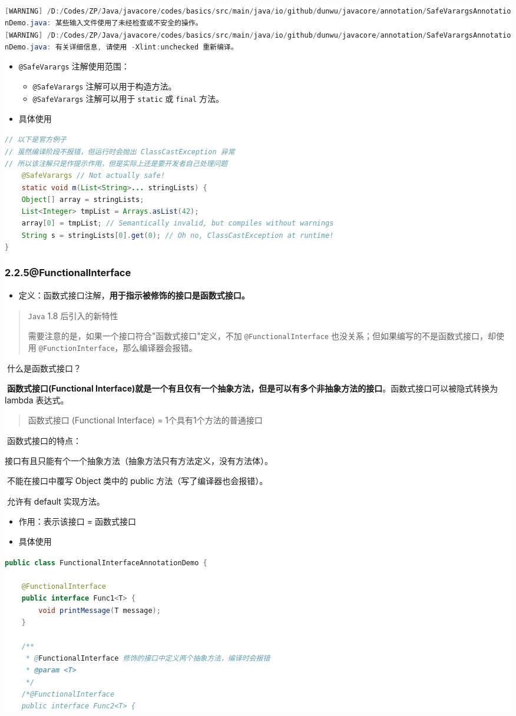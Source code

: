   ```java
  [WARNING] /D:/Codes/ZP/Java/javacore/codes/basics/src/main/java/io/github/dunwu/javacore/annotation/SafeVarargsAnnotationDemo.java: 某些输入文件使用了未经检查或不安全的操作。
  [WARNING] /D:/Codes/ZP/Java/javacore/codes/basics/src/main/java/io/github/dunwu/javacore/annotation/SafeVarargsAnnotationDemo.java: 有关详细信息, 请使用 -Xlint:unchecked 重新编译。
  
  ```

  

- `@SafeVarargs` 注解使用范围：

  - `@SafeVarargs` 注解可以用于构造方法。
  - `@SafeVarargs` 注解可以用于 `static` 或 `final` 方法。

- 具体使用

```java
// 以下是官方例子
// 虽然编译阶段不报错，但运行时会抛出 ClassCastException 异常
// 所以该注解只是作提示作用，但是实际上还是要开发者自己处理问题
    @SafeVarargs // Not actually safe!
    static void m(List<String>... stringLists) {
    Object[] array = stringLists;
    List<Integer> tmpList = Arrays.asList(42);
    array[0] = tmpList; // Semantically invalid, but compiles without warnings
    String s = stringLists[0].get(0); // Oh no, ClassCastException at runtime!
}

```

### 2.2.5@FunctionalInterface

- 定义：函数式接口注解，**用于指示被修饰的接口是函数式接口。**

> `Java` 1.8 后引入的新特性
>
> 需要注意的是，如果一个接口符合"函数式接口"定义，不加 `@FunctionalInterface` 也没关系；但如果编写的不是函数式接口，却使用 `@FunctionInterface`，那么编译器会报错。

​        什么是函数式接口？

​        **函数式接口(Functional Interface)就是一个有且仅有一个抽象方法，但是可以有多个非抽象方法的接口**。函数式接口可以被隐式转换为 lambda 表达式。

> 函数式接口 (Functional Interface) = 1个具有1个方法的普通接口

​        函数式接口的特点：

​                接口有且只能有个一个抽象方法（抽象方法只有方法定义，没有方法体）。

​                不能在接口中覆写 Object 类中的 public 方法（写了编译器也会报错）。

​                允许有 default 实现方法。

- 作用：表示该接口 = 函数式接口

- 具体使用

```java
public class FunctionalInterfaceAnnotationDemo {

    @FunctionalInterface
    public interface Func1<T> {
        void printMessage(T message);
    }

    /**
     * @FunctionalInterface 修饰的接口中定义两个抽象方法，编译时会报错
     * @param <T>
     */
    /*@FunctionalInterface
    public interface Func2<T> {
```